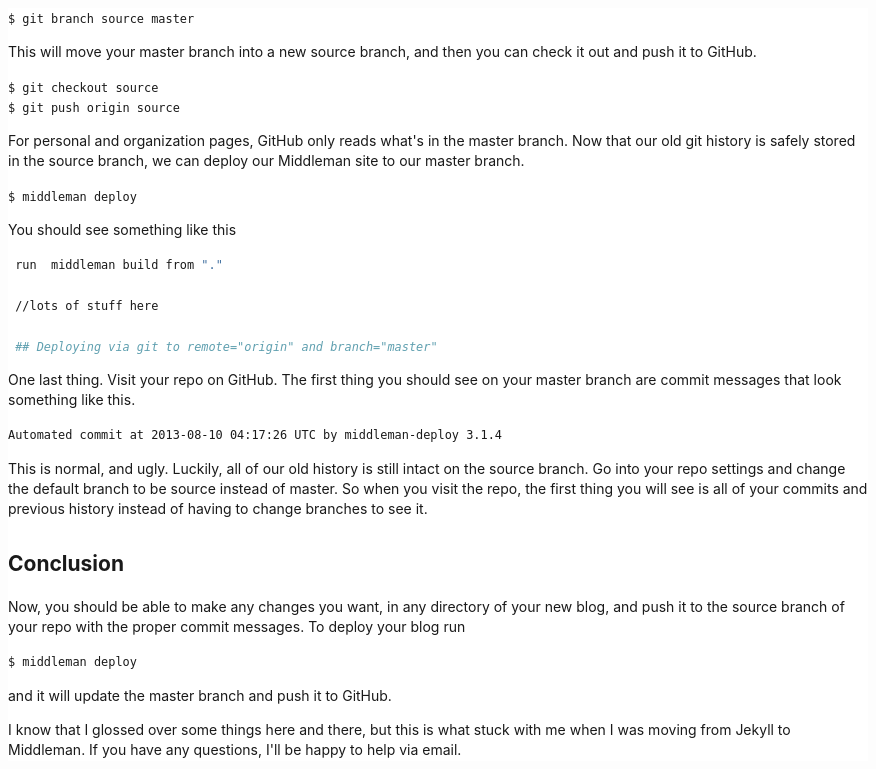 ```
$ git branch source master
```

This will move your master branch into a new source branch, and then you can check it out and push it to GitHub.

```bash
$ git checkout source
$ git push origin source
```
 For personal and organization pages, GitHub only reads what's in the master branch. Now that our old git history is safely stored in the source branch, we can deploy our Middleman site to our master branch. 

```bash
$ middleman deploy
```

You should see something like this 

```bash
 run  middleman build from "."
 
 //lots of stuff here

 ## Deploying via git to remote="origin" and branch="master"

```

One last thing. Visit your repo on GitHub. The first thing you should see on your master branch are commit messages that look something like this.

```
Automated commit at 2013-08-10 04:17:26 UTC by middleman-deploy 3.1.4
```

This is normal, and ugly. Luckily, all of our old history is still intact on the source branch. Go into your repo settings and change the default branch to be source instead of master. So when you visit the repo, the first thing you will see is all of your commits and previous history instead of having to change branches to see it. 


Conclusion
-----------

Now, you should be able to make any changes you want, in any directory of your new blog, and push it to the source branch of your repo with the proper commit messages. To deploy your blog run

```bash
$ middleman deploy 
```

and it will update the master branch and push it to GitHub. 

I know that I glossed over some things here and there, but this is what stuck with me when I was moving from Jekyll to Middleman. If you have any questions, I'll be happy to help via email. 






